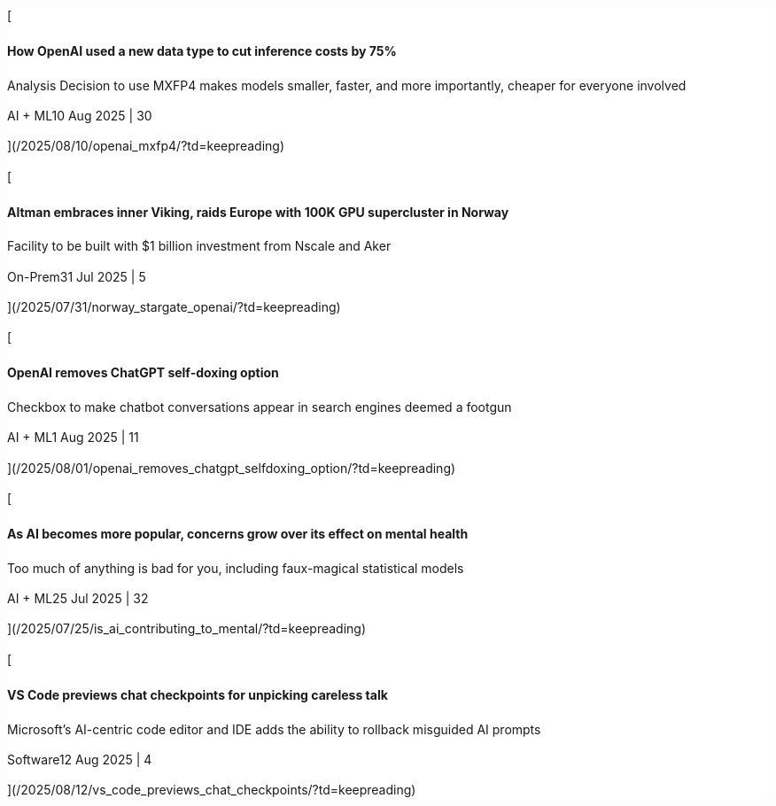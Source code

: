 [

#### How OpenAI used a new data type to cut inference costs by 75%

Analysis Decision to use MXFP4 makes models smaller, faster, and more importantly, cheaper for everyone involved

AI + ML10 Aug 2025 | 30



](/2025/08/10/openai_mxfp4/?td=keepreading)

[

#### Altman embraces inner Viking, raids Europe with 100K GPU supercluster in Norway

Facility to be built with $1 billion investment from Nscale and Aker

On-Prem31 Jul 2025 | 5



](/2025/07/31/norway_stargate_openai/?td=keepreading)

[

#### OpenAI removes ChatGPT self-doxing option

Checkbox to make chatbot conversations appear in search engines deemed a footgun

AI + ML1 Aug 2025 | 11



](/2025/08/01/openai_removes_chatgpt_selfdoxing_option/?td=keepreading)

[

#### As AI becomes more popular, concerns grow over its effect on mental health

Too much of anything is bad for you, including faux-magical statistical models

AI + ML25 Jul 2025 | 32



](/2025/07/25/is_ai_contributing_to_mental/?td=keepreading)

[

#### VS Code previews chat checkpoints for unpicking careless talk

Microsoft’s AI-centric code editor and IDE adds the ability to rollback misguided AI prompts

Software12 Aug 2025 | 4



](/2025/08/12/vs_code_previews_chat_checkpoints/?td=keepreading)
